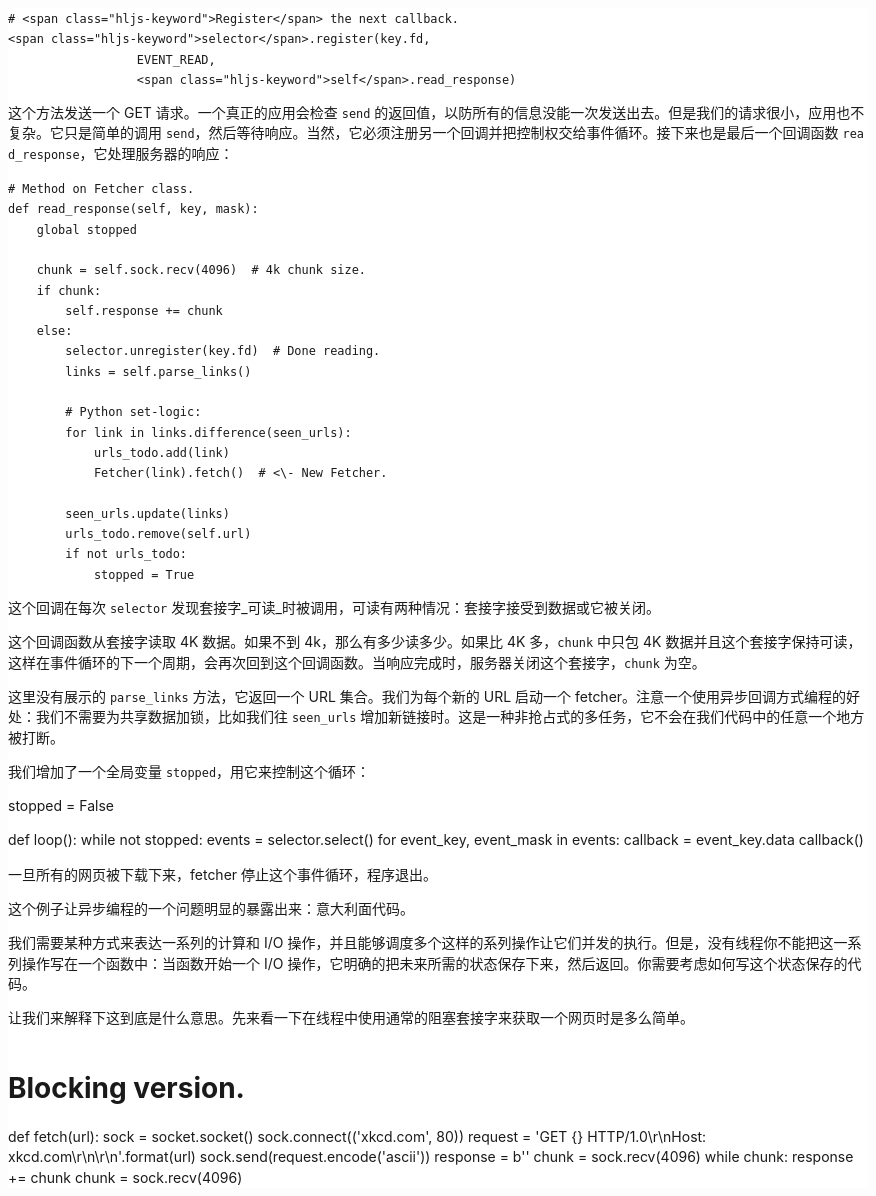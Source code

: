     # <span class="hljs-keyword">Register</span> the next callback.
    <span class="hljs-keyword">selector</span>.register(key.fd,
                      EVENT_READ,
                      <span class="hljs-keyword">self</span>.read_response)
</code></pre><p>这个方法发送一个 GET 请求。一个真正的应用会检查 <code>send</code> 的返回值，以防所有的信息没能一次发送出去。但是我们的请求很小，应用也不复杂。它只是简单的调用 <code>send</code>，然后等待响应。当然，它必须注册另一个回调并把控制权交给事件循环。接下来也是最后一个回调函数 <code>read_response</code>，它处理服务器的响应：</p>
<pre><code class="hljs oxygene"># <span class="hljs-function"><span class="hljs-keyword">Method</span> <span class="hljs-title">on</span> <span class="hljs-title">Fetcher</span> <span class="hljs-title">class</span>.
<span class="hljs-title">def</span> <span class="hljs-title">read_response</span><span class="hljs-params">(<span class="hljs-keyword">self</span>, key, mask)</span>:</span>
    <span class="hljs-keyword">global</span> stopped

    chunk = <span class="hljs-keyword">self</span>.sock.recv(<span class="hljs-number">4096</span>)  # <span class="hljs-number">4</span>k chunk size.
    <span class="hljs-keyword">if</span> chunk:
        <span class="hljs-keyword">self</span>.response += chunk
    <span class="hljs-keyword">else</span>:
        <span class="hljs-keyword">selector</span>.unregister(key.fd)  # Done reading.
        links = <span class="hljs-keyword">self</span>.parse_links()

        # Python <span class="hljs-keyword">set</span>-logic:
        <span class="hljs-keyword">for</span> link <span class="hljs-keyword">in</span> links.difference(seen_urls):
            urls_todo.add(link)
            Fetcher(link).fetch()  # &lt;\- <span class="hljs-keyword">New</span> Fetcher.

        seen_urls.update(links)
        urls_todo.remove(<span class="hljs-keyword">self</span>.url)
        <span class="hljs-keyword">if</span> <span class="hljs-keyword">not</span> urls_todo:
            stopped = <span class="hljs-keyword">True</span>
</code></pre><p>这个回调在每次 <code>selector</code> 发现套接字_可读_时被调用，可读有两种情况：套接字接受到数据或它被关闭。</p>
<p>这个回调函数从套接字读取 4K 数据。如果不到 4k，那么有多少读多少。如果比 4K 多，<code>chunk</code> 中只包 4K 数据并且这个套接字保持可读，这样在事件循环的下一个周期，会再次回到这个回调函数。当响应完成时，服务器关闭这个套接字，<code>chunk</code> 为空。</p>
<p>这里没有展示的 <code>parse_links</code> 方法，它返回一个 URL 集合。我们为每个新的 URL 启动一个 fetcher。注意一个使用异步回调方式编程的好处：我们不需要为共享数据加锁，比如我们往 <code>seen_urls</code> 增加新链接时。这是一种非抢占式的多任务，它不会在我们代码中的任意一个地方被打断。</p>
<p>我们增加了一个全局变量 <code>stopped</code>，用它来控制这个循环：</p>
<p>stopped = False</p>
<p>def loop():
    while not stopped:
        events = selector.select()
        for event_key, event_mask in events:
            callback = event_key.data
            callback()</p>
<p>一旦所有的网页被下载下来，fetcher 停止这个事件循环，程序退出。</p>
<p>这个例子让异步编程的一个问题明显的暴露出来：意大利面代码。</p>
<p>我们需要某种方式来表达一系列的计算和 I/O 操作，并且能够调度多个这样的系列操作让它们并发的执行。但是，没有线程你不能把这一系列操作写在一个函数中：当函数开始一个 I/O 操作，它明确的把未来所需的状态保存下来，然后返回。你需要考虑如何写这个状态保存的代码。</p>
<p>让我们来解释下这到底是什么意思。先来看一下在线程中使用通常的阻塞套接字来获取一个网页时是多么简单。</p>
<h1>Blocking version.</h1>
<p>def fetch(url):
    sock = socket.socket()
    sock.connect(('xkcd.com', 80))
    request = 'GET {} HTTP/1.0\r\nHost: xkcd.com\r\n\r\n'.format(url)
    sock.send(request.encode('ascii'))
    response = b''
    chunk = sock.recv(4096)
    while chunk:
        response += chunk
        chunk = sock.recv(4096)</p>